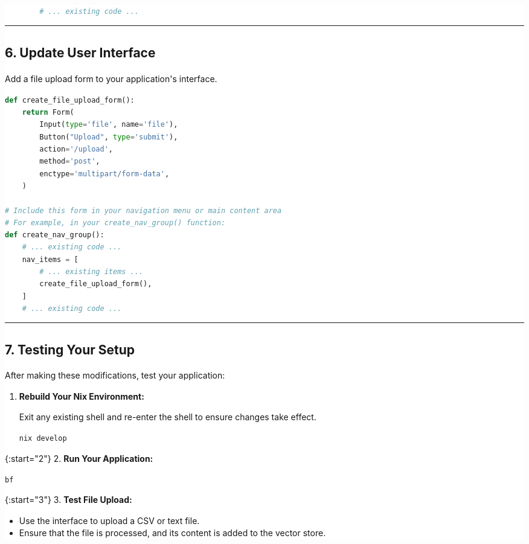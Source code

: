 ```python
        # ... existing code ...
```

---

## **6. Update User Interface**

Add a file upload form to your application's interface.

```python
def create_file_upload_form():
    return Form(
        Input(type='file', name='file'),
        Button("Upload", type='submit'),
        action='/upload',
        method='post',
        enctype='multipart/form-data',
    )

# Include this form in your navigation menu or main content area
# For example, in your create_nav_group() function:
def create_nav_group():
    # ... existing code ...
    nav_items = [
        # ... existing items ...
        create_file_upload_form(),
    ]
    # ... existing code ...
```

---

## **7. Testing Your Setup**

After making these modifications, test your application:

1. **Rebuild Your Nix Environment:**

   Exit any existing shell and re-enter the shell to ensure changes take effect.

   ```bash
   nix develop
   ```

{:start="2"}
2. **Run Your Application:**

   ```bash
   bf
   ```

{:start="3"}
3. **Test File Upload:**

   - Use the interface to upload a CSV or text file.
   - Ensure that the file is processed, and its content is added to the vector store.
